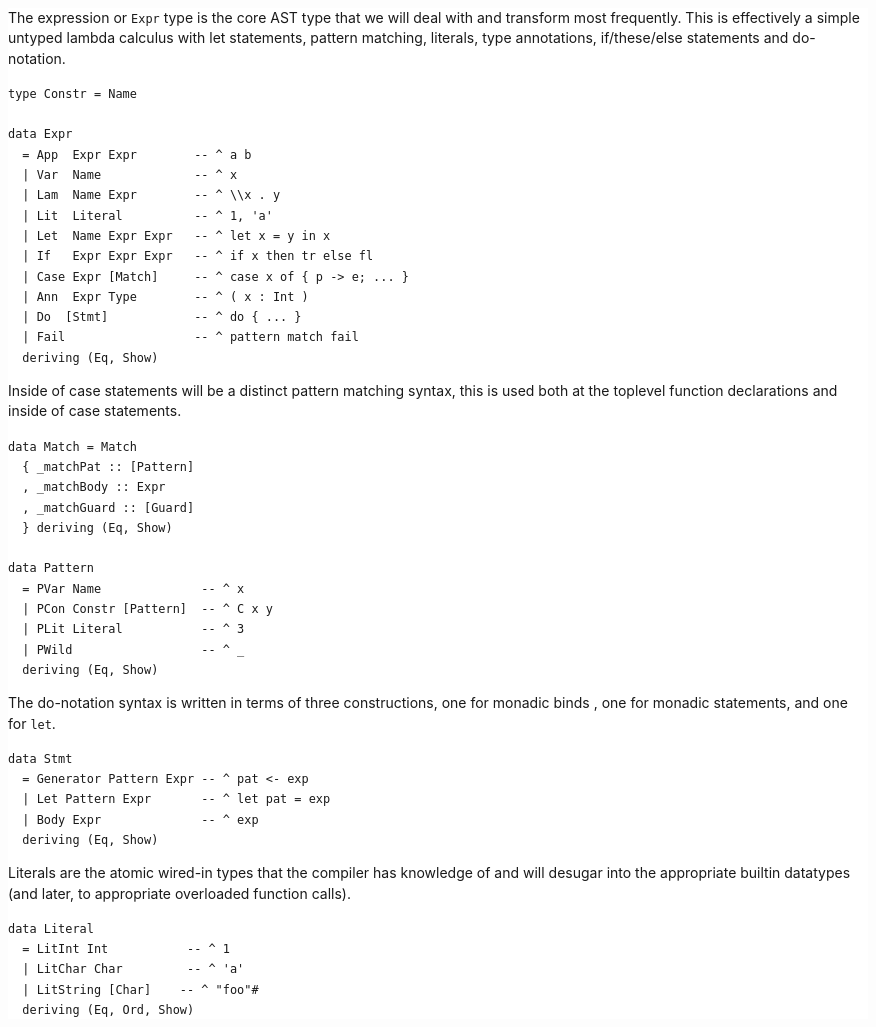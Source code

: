 The expression or  `Expr`  type is the core AST type that we will deal with and transform most frequently. This is effectively a simple untyped lambda calculus with let statements, pattern matching, literals, type annotations, if/these/else statements and do-notation.

```
type Constr = Name

data Expr
  = App  Expr Expr        -- ^ a b
  | Var  Name             -- ^ x
  | Lam  Name Expr        -- ^ \\x . y
  | Lit  Literal          -- ^ 1, 'a'
  | Let  Name Expr Expr   -- ^ let x = y in x
  | If   Expr Expr Expr   -- ^ if x then tr else fl
  | Case Expr [Match]     -- ^ case x of { p -> e; ... }
  | Ann  Expr Type        -- ^ ( x : Int )
  | Do  [Stmt]            -- ^ do { ... }
  | Fail                  -- ^ pattern match fail
  deriving (Eq, Show)
```

Inside of case statements will be a distinct pattern matching syntax, this is used both at the toplevel function declarations and inside of case statements.

```
data Match = Match
  { _matchPat :: [Pattern]
  , _matchBody :: Expr
  , _matchGuard :: [Guard]
  } deriving (Eq, Show)

data Pattern
  = PVar Name              -- ^ x
  | PCon Constr [Pattern]  -- ^ C x y
  | PLit Literal           -- ^ 3
  | PWild                  -- ^ _
  deriving (Eq, Show)
```

The do-notation syntax is written in terms of three constructions, one for monadic binds , one for monadic statements, and one for `let`.

```
data Stmt
  = Generator Pattern Expr -- ^ pat <- exp
  | Let Pattern Expr       -- ^ let pat = exp
  | Body Expr              -- ^ exp
  deriving (Eq, Show)
```

Literals are the atomic wired-in types that the compiler has knowledge of and will desugar into the appropriate builtin datatypes (and later, to appropriate overloaded function calls).

```
data Literal
  = LitInt Int           -- ^ 1
  | LitChar Char         -- ^ 'a'
  | LitString [Char]    -- ^ "foo"#
  deriving (Eq, Ord, Show)
```

